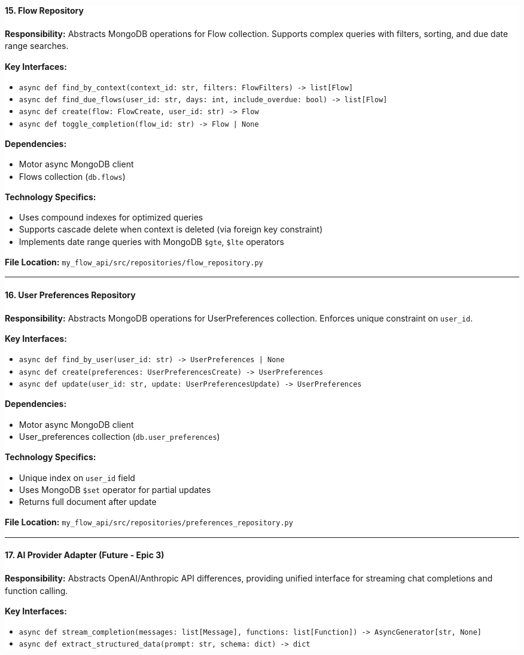 #### 15. Flow Repository

**Responsibility:** Abstracts MongoDB operations for Flow collection. Supports complex queries with filters, sorting, and due date range searches.

**Key Interfaces:**
- `async def find_by_context(context_id: str, filters: FlowFilters) -> list[Flow]`
- `async def find_due_flows(user_id: str, days: int, include_overdue: bool) -> list[Flow]`
- `async def create(flow: FlowCreate, user_id: str) -> Flow`
- `async def toggle_completion(flow_id: str) -> Flow | None`

**Dependencies:**
- Motor async MongoDB client
- Flows collection (`db.flows`)

**Technology Specifics:**
- Uses compound indexes for optimized queries
- Supports cascade delete when context is deleted (via foreign key constraint)
- Implements date range queries with MongoDB `$gte`, `$lte` operators

**File Location:** `my_flow_api/src/repositories/flow_repository.py`

---

#### 16. User Preferences Repository

**Responsibility:** Abstracts MongoDB operations for UserPreferences collection. Enforces unique constraint on `user_id`.

**Key Interfaces:**
- `async def find_by_user(user_id: str) -> UserPreferences | None`
- `async def create(preferences: UserPreferencesCreate) -> UserPreferences`
- `async def update(user_id: str, update: UserPreferencesUpdate) -> UserPreferences`

**Dependencies:**
- Motor async MongoDB client
- User_preferences collection (`db.user_preferences`)

**Technology Specifics:**
- Unique index on `user_id` field
- Uses MongoDB `$set` operator for partial updates
- Returns full document after update

**File Location:** `my_flow_api/src/repositories/preferences_repository.py`

---

#### 17. AI Provider Adapter (Future - Epic 3)

**Responsibility:** Abstracts OpenAI/Anthropic API differences, providing unified interface for streaming chat completions and function calling.

**Key Interfaces:**
- `async def stream_completion(messages: list[Message], functions: list[Function]) -> AsyncGenerator[str, None]`
- `async def extract_structured_data(prompt: str, schema: dict) -> dict`
